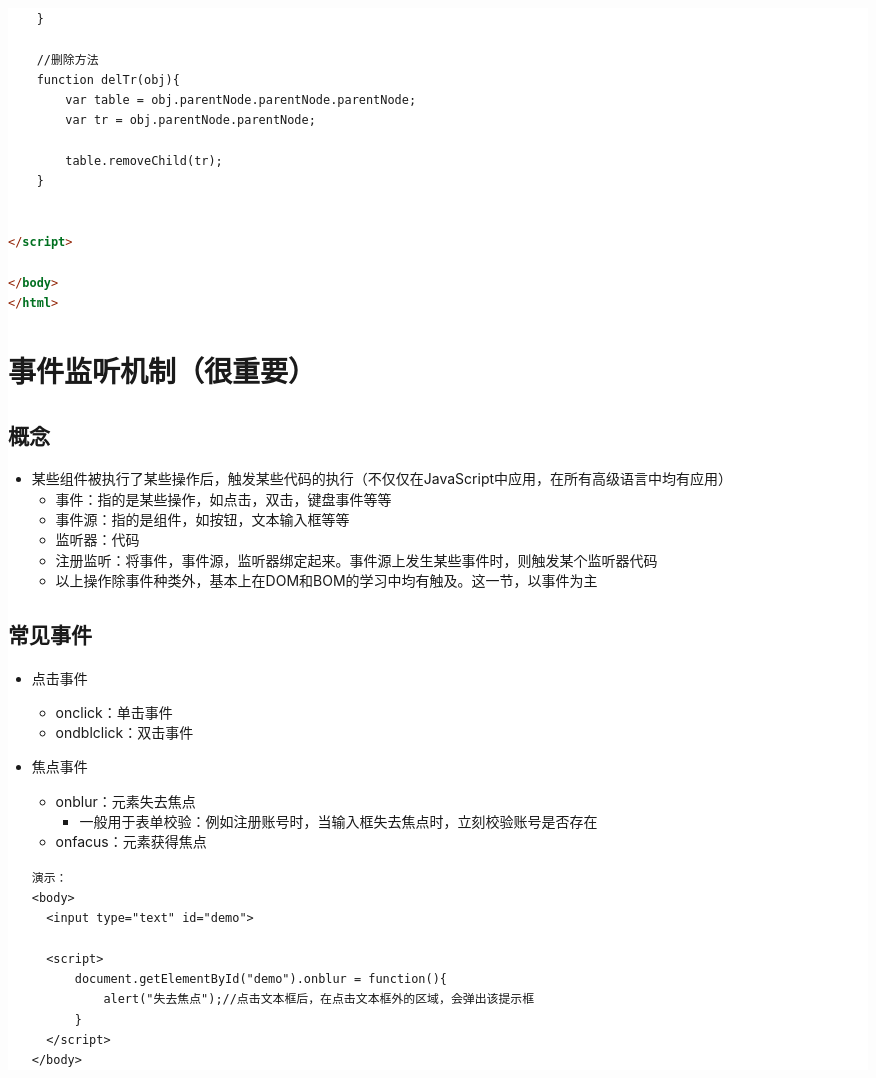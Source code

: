 ```html
    }

    //删除方法
    function delTr(obj){
        var table = obj.parentNode.parentNode.parentNode;
        var tr = obj.parentNode.parentNode;

        table.removeChild(tr);
    }


</script>

</body>
</html>
```

# 事件监听机制（很重要）

## 概念

- 某些组件被执行了某些操作后，触发某些代码的执行（不仅仅在JavaScript中应用，在所有高级语言中均有应用）
  - 事件：指的是某些操作，如点击，双击，键盘事件等等
  - 事件源：指的是组件，如按钮，文本输入框等等
  - 监听器：代码
  - 注册监听：将事件，事件源，监听器绑定起来。事件源上发生某些事件时，则触发某个监听器代码
  - 以上操作除事件种类外，基本上在DOM和BOM的学习中均有触及。这一节，以事件为主



## 常见事件

- 点击事件

  - onclick：单击事件
  - ondblclick：双击事件

- 焦点事件

  - onblur：元素失去焦点
    - 一般用于表单校验：例如注册账号时，当输入框失去焦点时，立刻校验账号是否存在
  - onfacus：元素获得焦点

  ```
  演示：
  <body>
  	<input type="text" id="demo">
  	
  	<script>
  		document.getElementById("demo").onblur = function(){
  			alert("失去焦点");//点击文本框后，在点击文本框外的区域，会弹出该提示框
  		}
  	</script>
  </body>
  ```
